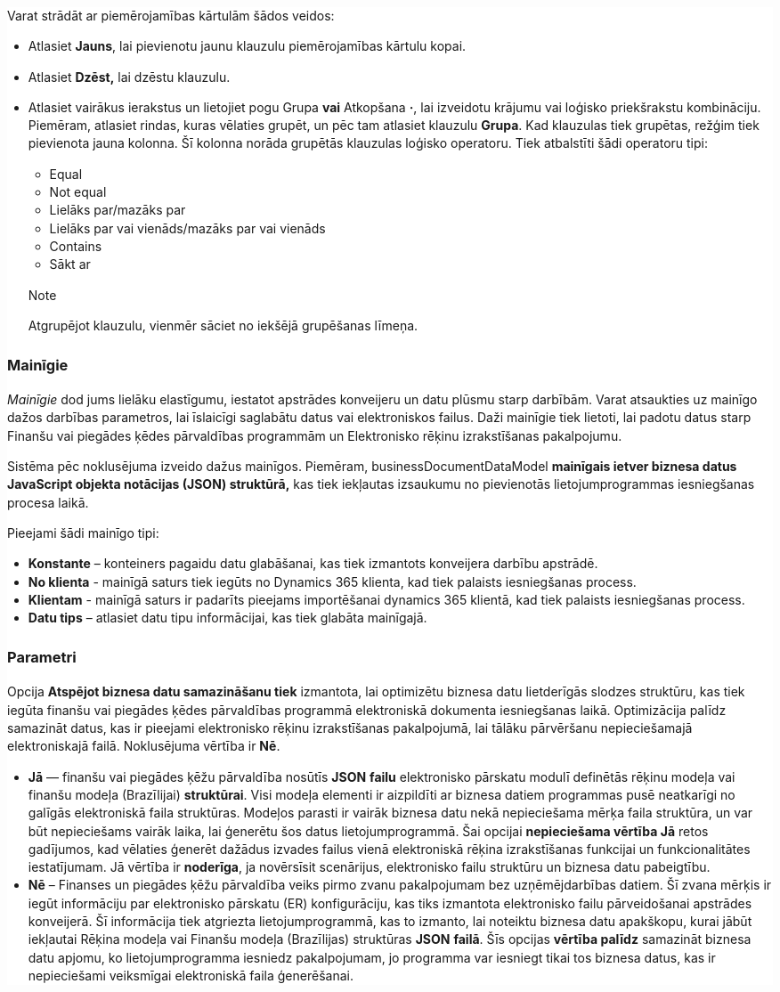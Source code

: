 Varat strādāt ar piemērojamības kārtulām šādos veidos:

- Atlasiet **Jauns**, lai pievienotu jaunu klauzulu piemērojamības kārtulu kopai.
- Atlasiet **Dzēst,** lai dzēstu klauzulu.
- Atlasiet vairākus ierakstus un lietojiet pogu Grupa **vai** Atkopšana **·**, lai izveidotu krājumu vai loģisko priekšrakstu kombināciju. Piemēram, atlasiet rindas, kuras vēlaties grupēt, un pēc tam atlasiet klauzulu **Grupa**. Kad klauzulas tiek grupētas, režģim tiek pievienota jauna kolonna. Šī kolonna norāda grupētās klauzulas loģisko operatoru. Tiek atbalstīti šādi operatoru tipi:

    - Equal
    - Not equal
    - Lielāks par/mazāks par
    - Lielāks par vai vienāds/mazāks par vai vienāds
    - Contains
    - Sākt ar

    > [!NOTE]
    > Atgrupējot klauzulu, vienmēr sāciet no iekšējā grupēšanas līmeņa.

### <a name="variables"></a>Mainīgie

*Mainīgie* dod jums lielāku elastīgumu, iestatot apstrādes konveijeru un datu plūsmu starp darbībām. Varat atsaukties uz mainīgo dažos darbības parametros, lai īslaicīgi saglabātu datus vai elektroniskos failus. Daži mainīgie tiek lietoti, lai padotu datus starp Finanšu vai piegādes ķēdes pārvaldības programmām un Elektronisko rēķinu izrakstīšanas pakalpojumu.

Sistēma pēc noklusējuma izveido dažus mainīgos. Piemēram, businessDocumentDataModel **mainīgais ietver biznesa datus JavaScript objekta notācijas (JSON) struktūrā,** kas tiek iekļautas izsaukumu no pievienotās lietojumprogrammas iesniegšanas procesa laikā.

Pieejami šādi mainīgo tipi:

- **Konstante** – konteiners pagaidu datu glabāšanai, kas tiek izmantots konveijera darbību apstrādē.
- **No klienta** - mainīgā saturs tiek iegūts no Dynamics 365 klienta, kad tiek palaists iesniegšanas process.
- **Klientam** - mainīgā saturs ir padarīts pieejams importēšanai dynamics 365 klientā, kad tiek palaists iesniegšanas process.
- **Datu tips** – atlasiet datu tipu informācijai, kas tiek glabāta mainīgajā.

### <a name="parameters"></a>Parametri

Opcija **Atspējot biznesa datu samazināšanu tiek** izmantota, lai optimizētu biznesa datu lietderīgās slodzes struktūru, kas tiek iegūta finanšu vai piegādes ķēdes pārvaldības programmā elektroniskā dokumenta iesniegšanas laikā. Optimizācija palīdz samazināt datus, kas ir pieejami elektronisko rēķinu izrakstīšanas pakalpojumā, lai tālāku pārvēršanu nepieciešamajā elektroniskajā failā. Noklusējuma vērtība ir **Nē**.

- **Jā** — finanšu vai piegādes ķēžu pārvaldība nosūtīs **JSON** **failu** elektronisko pārskatu modulī definētās rēķinu modeļa vai finanšu modeļa (Brazīlijai) **struktūrai**. Visi modeļa elementi ir aizpildīti ar biznesa datiem programmas pusē neatkarīgi no galīgās elektroniskā faila struktūras. Modeļos parasti ir vairāk biznesa datu nekā nepieciešama mērķa faila struktūra, un var būt nepieciešams vairāk laika, lai ģenerētu šos datus lietojumprogrammā. Šai opcijai **nepieciešama vērtība Jā** retos gadījumos, kad vēlaties ģenerēt dažādus izvades failus vienā elektroniskā rēķina izrakstīšanas funkcijai un funkcionalitātes iestatījumam. Jā vērtība ir **noderīga**, ja novērsīsit scenārijus, elektronisko failu struktūru un biznesa datu pabeigtību.
- **Nē** – Finanses un piegādes ķēžu pārvaldība veiks pirmo zvanu pakalpojumam bez uzņēmējdarbības datiem. Šī zvana mērķis ir iegūt informāciju par elektronisko pārskatu (ER) konfigurāciju, kas tiks izmantota elektronisko failu pārveidošanai apstrādes konveijerā. Šī informācija tiek atgriezta lietojumprogrammā, kas to izmanto, lai noteiktu biznesa datu apakškopu, kurai jābūt iekļautai Rēķina modeļa vai Finanšu modeļa (Brazīlijas) struktūras **JSON** **failā**. Šīs opcijas **vērtība palīdz** samazināt biznesa datu apjomu, ko lietojumprogramma iesniedz pakalpojumam, jo programma var iesniegt tikai tos biznesa datus, kas ir nepieciešami veiksmīgai elektroniskā faila ģenerēšanai.
